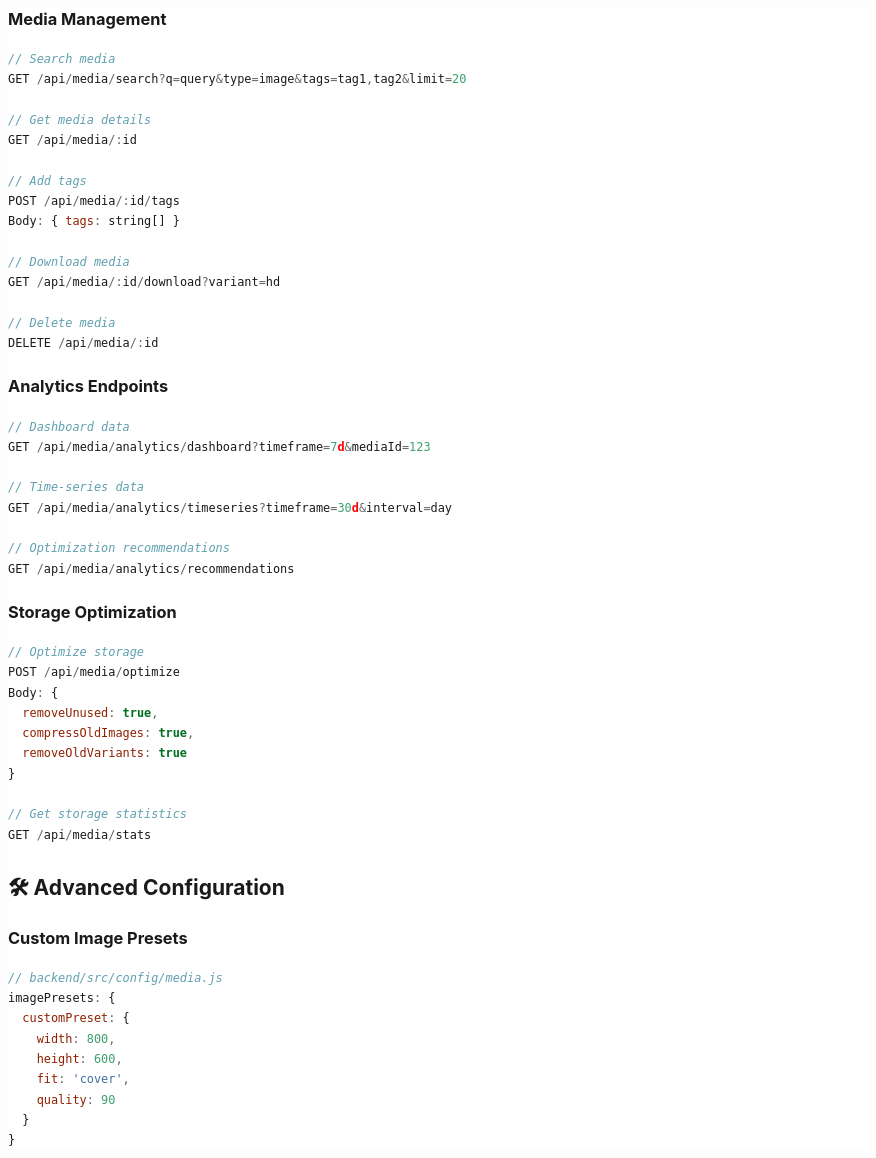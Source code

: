 ### Media Management
```javascript
// Search media
GET /api/media/search?q=query&type=image&tags=tag1,tag2&limit=20

// Get media details
GET /api/media/:id

// Add tags
POST /api/media/:id/tags
Body: { tags: string[] }

// Download media
GET /api/media/:id/download?variant=hd

// Delete media
DELETE /api/media/:id
```

### Analytics Endpoints
```javascript
// Dashboard data
GET /api/media/analytics/dashboard?timeframe=7d&mediaId=123

// Time-series data
GET /api/media/analytics/timeseries?timeframe=30d&interval=day

// Optimization recommendations
GET /api/media/analytics/recommendations
```

### Storage Optimization
```javascript
// Optimize storage
POST /api/media/optimize
Body: { 
  removeUnused: true, 
  compressOldImages: true, 
  removeOldVariants: true 
}

// Get storage statistics
GET /api/media/stats
```

## 🛠️ Advanced Configuration

### Custom Image Presets
```javascript
// backend/src/config/media.js
imagePresets: {
  customPreset: { 
    width: 800, 
    height: 600, 
    fit: 'cover', 
    quality: 90 
  }
}
```
